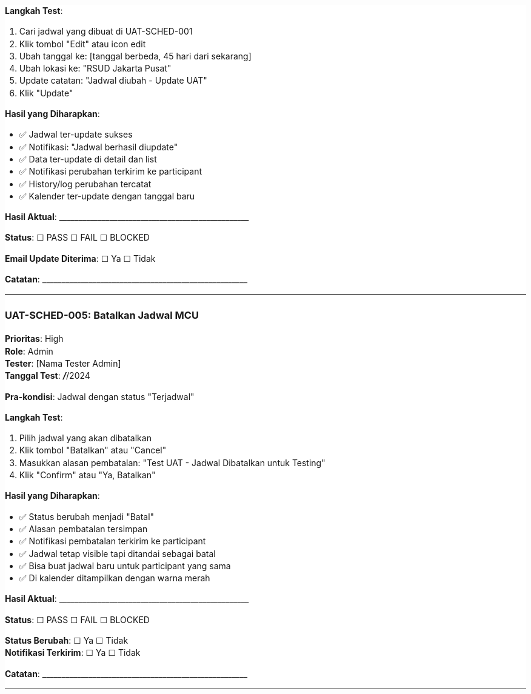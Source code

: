 **Langkah Test**:
1. Cari jadwal yang dibuat di UAT-SCHED-001
2. Klik tombol "Edit" atau icon edit
3. Ubah tanggal ke: [tanggal berbeda, 45 hari dari sekarang]
4. Ubah lokasi ke: "RSUD Jakarta Pusat"
5. Update catatan: "Jadwal diubah - Update UAT"
6. Klik "Update"

**Hasil yang Diharapkan**:
- ✅ Jadwal ter-update sukses
- ✅ Notifikasi: "Jadwal berhasil diupdate"
- ✅ Data ter-update di detail dan list
- ✅ Notifikasi perubahan terkirim ke participant
- ✅ History/log perubahan tercatat
- ✅ Kalender ter-update dengan tanggal baru

**Hasil Aktual**: _________________________________________________

**Status**: ☐ PASS  ☐ FAIL  ☐ BLOCKED

**Email Update Diterima**: ☐ Ya ☐ Tidak

**Catatan**: _____________________________________________________

---

### UAT-SCHED-005: Batalkan Jadwal MCU

**Prioritas**: High  
**Role**: Admin  
**Tester**: [Nama Tester Admin]  
**Tanggal Test**: ___/___/2024

**Pra-kondisi**: Jadwal dengan status "Terjadwal"

**Langkah Test**:
1. Pilih jadwal yang akan dibatalkan
2. Klik tombol "Batalkan" atau "Cancel"
3. Masukkan alasan pembatalan: "Test UAT - Jadwal Dibatalkan untuk Testing"
4. Klik "Confirm" atau "Ya, Batalkan"

**Hasil yang Diharapkan**:
- ✅ Status berubah menjadi "Batal"
- ✅ Alasan pembatalan tersimpan
- ✅ Notifikasi pembatalan terkirim ke participant
- ✅ Jadwal tetap visible tapi ditandai sebagai batal
- ✅ Bisa buat jadwal baru untuk participant yang sama
- ✅ Di kalender ditampilkan dengan warna merah

**Hasil Aktual**: _________________________________________________

**Status**: ☐ PASS  ☐ FAIL  ☐ BLOCKED

**Status Berubah**: ☐ Ya ☐ Tidak  
**Notifikasi Terkirim**: ☐ Ya ☐ Tidak

**Catatan**: _____________________________________________________

---